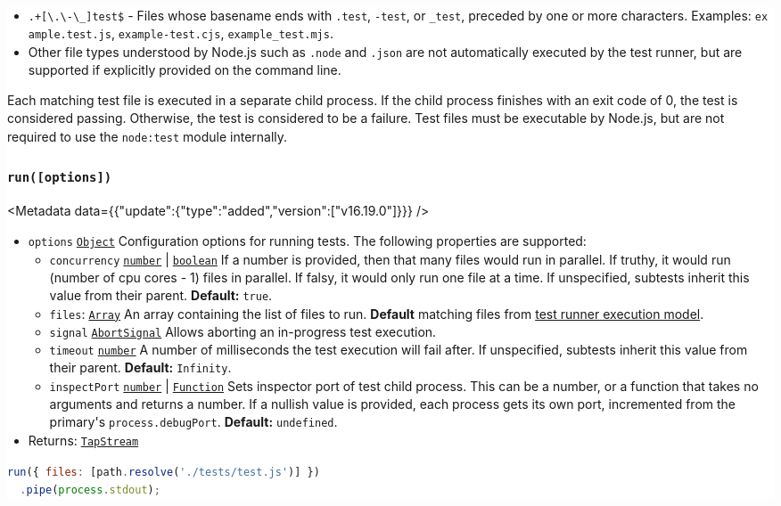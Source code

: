   * `.+[\.\-\_]test$` - Files whose basename ends with `.test`, `-test`, or
    `_test`, preceded by one or more characters. Examples: `example.test.js`,
    `example-test.cjs`, `example_test.mjs`.
  * Other file types understood by Node.js such as `.node` and `.json` are not
    automatically executed by the test runner, but are supported if explicitly
    provided on the command line.

Each matching test file is executed in a separate child process. If the child
process finishes with an exit code of 0, the test is considered passing.
Otherwise, the test is considered to be a failure. Test files must be
executable by Node.js, but are not required to use the `node:test` module
internally.

### <DataTag tag="M" /> `run([options])`

<Metadata data={{"update":{"type":"added","version":["v16.19.0"]}}} />

* `options` [`Object`](https://developer.mozilla.org/en-US/docs/Web/JavaScript/Reference/Global_Objects/Object) Configuration options for running tests. The following
  properties are supported:
  * `concurrency` [`number`](https://developer.mozilla.org/en-US/docs/Web/JavaScript/Data_structures#Number_type) | [`boolean`](https://developer.mozilla.org/en-US/docs/Web/JavaScript/Data_structures#Boolean_type) If a number is provided,
    then that many files would run in parallel.
    If truthy, it would run (number of cpu cores - 1)
    files in parallel.
    If falsy, it would only run one file at a time.
    If unspecified, subtests inherit this value from their parent.
    **Default:** `true`.
  * `files`: [`Array`](https://developer.mozilla.org/en-US/docs/Web/JavaScript/Reference/Global_Objects/Array) An array containing the list of files to run.
    **Default** matching files from [test runner execution model][].
  * `signal` [`AbortSignal`](/api/v16/globals#abortsignal) Allows aborting an in-progress test execution.
  * `timeout` [`number`](https://developer.mozilla.org/en-US/docs/Web/JavaScript/Data_structures#Number_type) A number of milliseconds the test execution will
    fail after.
    If unspecified, subtests inherit this value from their parent.
    **Default:** `Infinity`.
  * `inspectPort` [`number`](https://developer.mozilla.org/en-US/docs/Web/JavaScript/Data_structures#Number_type) | [`Function`](https://developer.mozilla.org/en-US/docs/Web/JavaScript/Reference/Global_Objects/Function) Sets inspector port of test child process.
    This can be a number, or a function that takes no arguments and returns a
    number. If a nullish value is provided, each process gets its own port,
    incremented from the primary's `process.debugPort`.
    **Default:** `undefined`.
* Returns: [`TapStream`](/api/v16/test#tapstream)

```js
run({ files: [path.resolve('./tests/test.js')] })
  .pipe(process.stdout);
```


[TAP]: https://testanything.org/
[`--test-only`]: /api/v16/cli#--test-only
[`--test`]: /api/v16/cli#--test
[`SuiteContext`]: #class-suitecontext
[`TestContext`]: #class-testcontext
[`context.diagnostic`]: #contextdiagnosticmessage
[`context.skip`]: #contextskipmessage
[`context.todo`]: #contexttodomessage
[`run()`]: #runoptions
[`test()`]: #testname-options-fn
[describe options]: #describename-options-fn
[it options]: #testname-options-fn
[test runner execution model]: #test-runner-execution-model